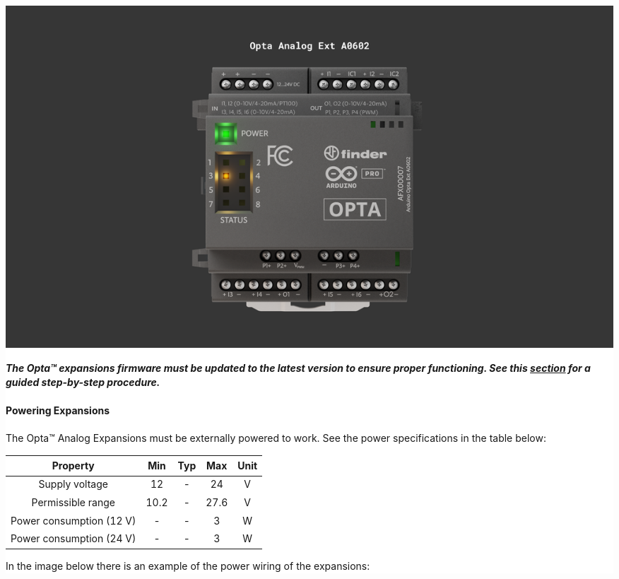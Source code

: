 ![Opta Analog Expansion](assets/variant-analog.png)

***The Opta™ expansions firmware must be updated to the latest version to ensure proper functioning. See this [section](#update-expansion-firmware) for a guided step-by-step procedure.***

#### Powering Expansions

The Opta™ Analog Expansions must be externally powered to work. See the power specifications in the table below:

|       **Property**       | **Min** | **Typ** | **Max** | **Unit** |
|:------------------------:|:-------:|:-------:|:-------:|:--------:|
|      Supply voltage      |   12    |    -    |   24    |    V     |
|    Permissible range     |  10.2   |    -    |  27.6   |    V     |
| Power consumption (12 V) |    -    |    -    |    3    |    W     |
| Power consumption (24 V) |    -    |    -    |    3    |    W     |

In the image below there is an example of the power wiring of the expansions:

